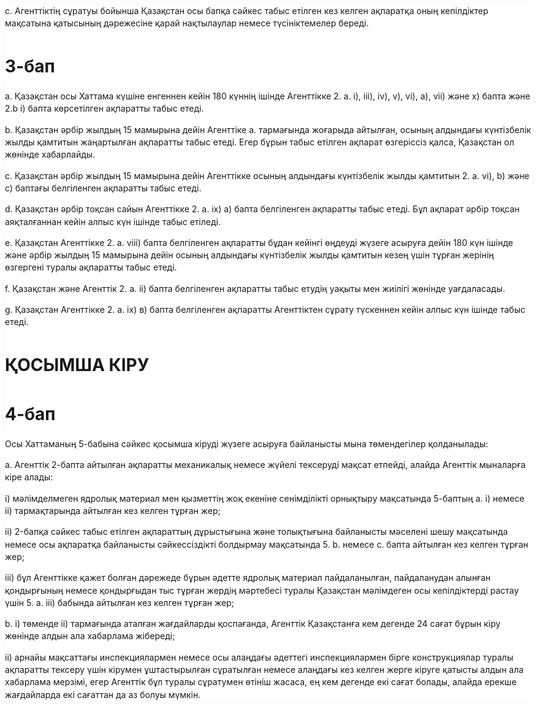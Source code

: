 с. Агенттiктiң сұратуы бойынша Қазақстан осы бапқа сәйкес табыс етiлген кез келген ақпаратқа оның кепiлдiктер мақсатына қатысының дәрежесiне қарай нақтылаулар немесе түсiнiктемелер бередi.

# 3-бап

а. Қазақстан осы Хаттама күшiне енгеннен кейiн 180 күннiң iшiнде Агенттiкке 2. а. i), iii), iv), v), vi), а), vii) және х) бапта және 2.b i) бапта көрсетiлген ақпаратты табыс етедi.

b. Қазақстан әрбір жылдың 15 мамырына дейін Агенттіке а. тармағында жоғарыда айтылған, осының алдындағы күнтiзбелiк жылды қамтитын жаңартылған ақпаратты табыс етедi. Егер бұрын табыс етiлген ақпарат өзгерiссiз қалса, Қазақстан ол жөнiнде хабарлайды.

с. Қазақстан әрбiр жылдың 15 мамырына дейiн Агенттiкке осының алдындағы күнтiзбелiк жылды қамтитын 2. а. vi), b) және с) баптағы белгiленген ақпаратты табыс етедi.

d. Қазақстан әрбiр тоқсан сайын Агенттiкке 2. а. iх) а) бапта белгiленген ақпаратты табыс етеді. Бұл ақпарат әрбір тоқсан аяқталғаннан кейін алпыс күн iшiнде табыс етiледi.

e. Қазақстан Агенттiкке 2. а. viii) бапта белгiленген ақпаратты бұдан кейiнгi өңдеудi жүзеге асыруға дейiн 180 күн iшiнде және әрбiр жылдың 15 мамырына дейін осының алдындағы күнтізбелік жылды қамтитын кезең үшiн тұрған жерiнiң өзгергенi туралы ақпаратты табыс етедi.

f. Қазақстан және Агенттiк 2. а. ii) бапта белгiленген ақпаратты табыс етудiң уақыты мен жиiлiгi жөнiнде уағдаласады.

g. Қазақстан Агенттiкке 2. а. iх) в) бапта белгiленген ақпаратты Агенттiктен сұрату түскеннен кейiн алпыс күн iшiнде табыс етедi.

# ҚОСЫМША КIРУ

# 4-бап

Осы Хаттаманың 5-бабына сәйкес қосымша кiрудi жүзеге асыруға байланысты мына төмендегiлер қолданылады:

а. Агенттiк 2-бапта айтылған ақпаратты механикалық немесе жүйелi тексерудi мақсат етпейдi, алайда Агенттiк мыналарға кiре алады:

i) мәлiмделмеген ядролық материал мен қызметтiң жоқ екенiне сенiмдiлiктi орнықтыру мақсатында 5-баптың а. i) немесе ii) тармақтарында айтылған кез келген тұрған жер;

ii) 2-бапқа сәйкес табыс етiлген ақпараттың дұрыстығына және толықтығына байланысты мәселенi шешу мақсатында немесе осы ақпаратқа байланысты сәйкессiздiктi болдырмау мақсатында 5. b. немесе с. бапта айтылған кез келген тұрған жер;

iіі) бұл Агенттiкке қажет болған дәрежеде бұрын әдетте ядролық материал пайдаланылған, пайдаланудан алынған қондырғының немесе қондырғыдан тыс тұрған жердiң мәртебесi туралы Қазақстан мәлiмдеген осы кепiлдiктердi растау үшiн 5. а. iii) бабында айтылған кез келген тұрған жер;

b. i) төменде ii) тармағында аталған жағдайларды қоспағанда, Агенттiк Қазақстанға кем дегенде 24 сағат бұрын кiру жөнiнде алдын ала хабарлама жiбередi;

ii) арнайы мақсаттағы инспекциялармен немесе осы алаңдағы әдеттегi инспекциялармен бiрге конструкциялар туралы ақпаратты тексеру үшiн кiрумен ұштастырылған сұратылған немесе алаңдағы кез келген жерге кiруге қатысты алдын ала хабарлама мерзiмi, егер Агенттiк бұл туралы сұратумен өтiнiш жасаса, ең кем дегенде екi сағат болады, алайда ерекше жағдайларда екi сағаттан да аз болуы мүмкiн.
